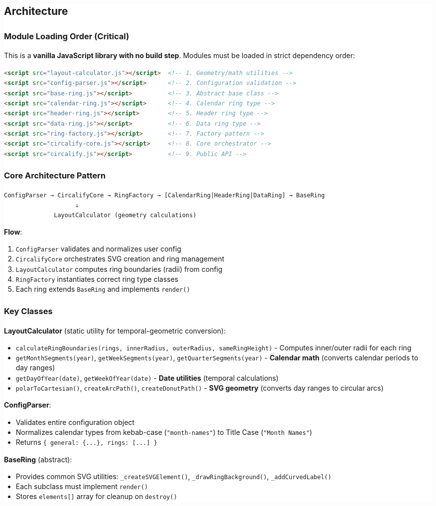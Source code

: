 ## Architecture

### Module Loading Order (Critical)

This is a **vanilla JavaScript library with no build step**. Modules must be loaded in strict dependency order:

```html
<script src="layout-calculator.js"></script>  <!-- 1. Geometry/math utilities -->
<script src="config-parser.js"></script>      <!-- 2. Configuration validation -->
<script src="base-ring.js"></script>          <!-- 3. Abstract base class -->
<script src="calendar-ring.js"></script>      <!-- 4. Calendar ring type -->
<script src="header-ring.js"></script>        <!-- 5. Header ring type -->
<script src="data-ring.js"></script>          <!-- 6. Data ring type -->
<script src="ring-factory.js"></script>       <!-- 7. Factory pattern -->
<script src="circalify-core.js"></script>     <!-- 8. Core orchestrator -->
<script src="circalify.js"></script>          <!-- 9. Public API -->
```

### Core Architecture Pattern

```
ConfigParser → CircalifyCore → RingFactory → [CalendarRing|HeaderRing|DataRing] → BaseRing
                    ↓
              LayoutCalculator (geometry calculations)
```

**Flow**:
1. `ConfigParser` validates and normalizes user config
2. `CircalifyCore` orchestrates SVG creation and ring management
3. `LayoutCalculator` computes ring boundaries (radii) from config
4. `RingFactory` instantiates correct ring type classes
5. Each ring extends `BaseRing` and implements `render()`

### Key Classes

**LayoutCalculator** (static utility for temporal-geometric conversion):
- `calculateRingBoundaries(rings, innerRadius, outerRadius, sameRingHeight)` - Computes inner/outer radii for each ring
- `getMonthSegments(year)`, `getWeekSegments(year)`, `getQuarterSegments(year)` - **Calendar math** (converts calendar periods to day ranges)
- `getDayOfYear(date)`, `getWeekOfYear(date)` - **Date utilities** (temporal calculations)
- `polarToCartesian()`, `createArcPath()`, `createDonutPath()` - **SVG geometry** (converts day ranges to circular arcs)

**ConfigParser**:
- Validates entire configuration object
- Normalizes calendar types from kebab-case (`"month-names"`) to Title Case (`"Month Names"`)
- Returns `{ general: {...}, rings: [...] }`

**BaseRing** (abstract):
- Provides common SVG utilities: `_createSVGElement()`, `_drawRingBackground()`, `_addCurvedLabel()`
- Each subclass must implement `render()`
- Stores `elements[]` array for cleanup on `destroy()`
